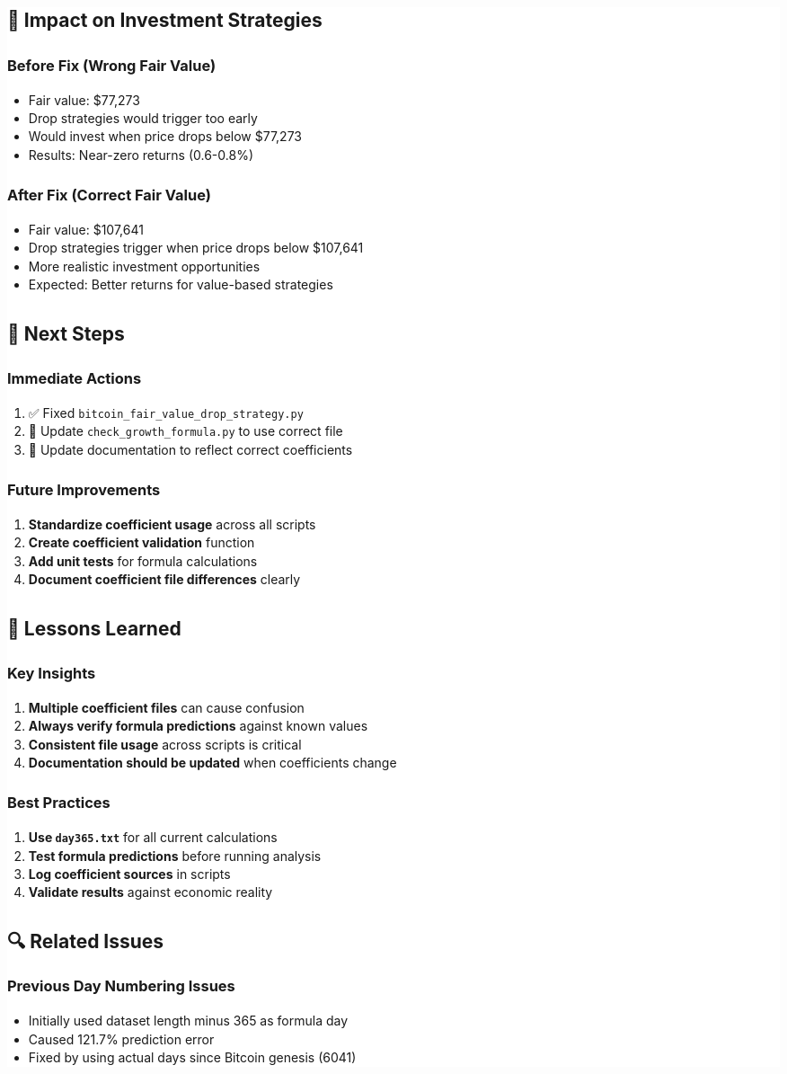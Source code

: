## 🎯 **Impact on Investment Strategies**

### **Before Fix (Wrong Fair Value)**
- Fair value: $77,273
- Drop strategies would trigger too early
- Would invest when price drops below $77,273
- Results: Near-zero returns (0.6-0.8%)

### **After Fix (Correct Fair Value)**
- Fair value: $107,641
- Drop strategies trigger when price drops below $107,641
- More realistic investment opportunities
- Expected: Better returns for value-based strategies

## 🚀 **Next Steps**

### **Immediate Actions**
1. ✅ Fixed `bitcoin_fair_value_drop_strategy.py`
2. 🔄 Update `check_growth_formula.py` to use correct file
3. 🔄 Update documentation to reflect correct coefficients

### **Future Improvements**
1. **Standardize coefficient usage** across all scripts
2. **Create coefficient validation** function
3. **Add unit tests** for formula calculations
4. **Document coefficient file differences** clearly

## 📝 **Lessons Learned**

### **Key Insights**
1. **Multiple coefficient files** can cause confusion
2. **Always verify formula predictions** against known values
3. **Consistent file usage** across scripts is critical
4. **Documentation should be updated** when coefficients change

### **Best Practices**
1. **Use `day365.txt`** for all current calculations
2. **Test formula predictions** before running analysis
3. **Log coefficient sources** in scripts
4. **Validate results** against economic reality

## 🔍 **Related Issues**

### **Previous Day Numbering Issues**
- Initially used dataset length minus 365 as formula day
- Caused 121.7% prediction error
- Fixed by using actual days since Bitcoin genesis (6041)
